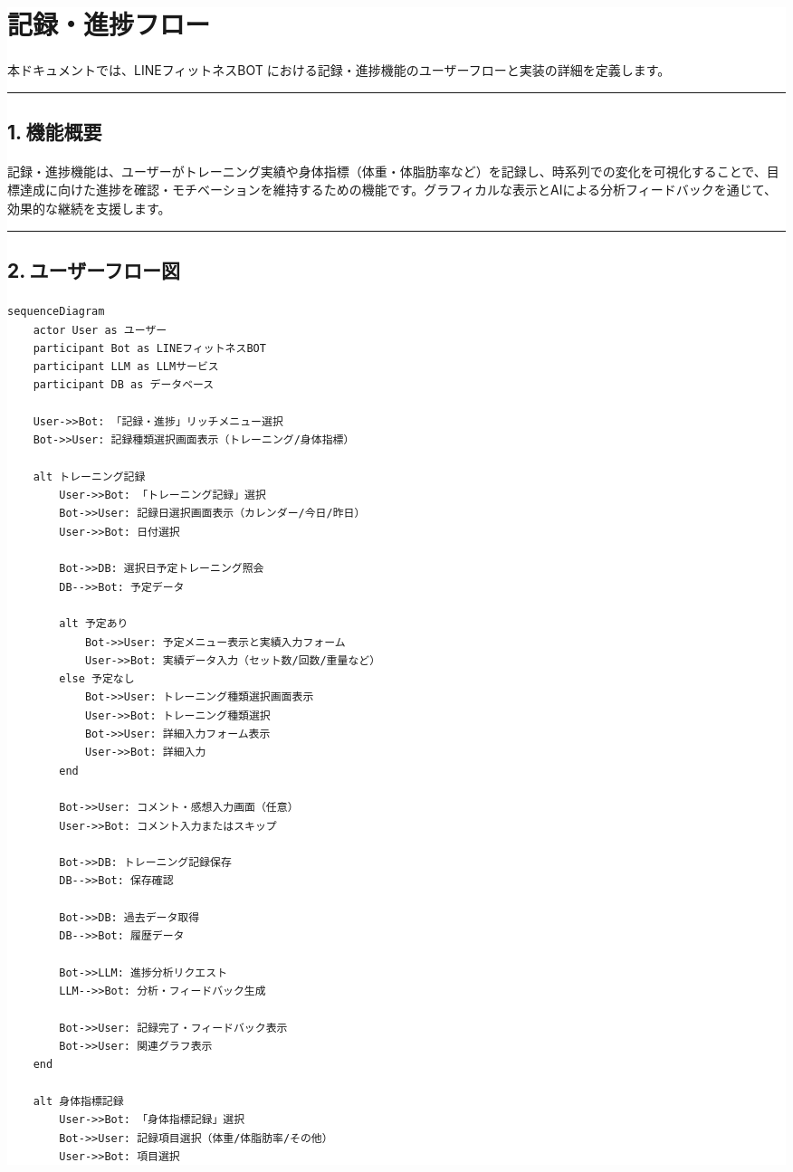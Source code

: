 # 記録・進捗フロー

本ドキュメントでは、LINEフィットネスBOT における記録・進捗機能のユーザーフローと実装の詳細を定義します。

---

## 1. 機能概要
記録・進捗機能は、ユーザーがトレーニング実績や身体指標（体重・体脂肪率など）を記録し、時系列での変化を可視化することで、目標達成に向けた進捗を確認・モチベーションを維持するための機能です。グラフィカルな表示とAIによる分析フィードバックを通じて、効果的な継続を支援します。

---

## 2. ユーザーフロー図

```mermaid
sequenceDiagram
    actor User as ユーザー
    participant Bot as LINEフィットネスBOT
    participant LLM as LLMサービス
    participant DB as データベース

    User->>Bot: 「記録・進捗」リッチメニュー選択
    Bot->>User: 記録種類選択画面表示（トレーニング/身体指標）
    
    alt トレーニング記録
        User->>Bot: 「トレーニング記録」選択
        Bot->>User: 記録日選択画面表示（カレンダー/今日/昨日）
        User->>Bot: 日付選択
        
        Bot->>DB: 選択日予定トレーニング照会
        DB-->>Bot: 予定データ
        
        alt 予定あり
            Bot->>User: 予定メニュー表示と実績入力フォーム
            User->>Bot: 実績データ入力（セット数/回数/重量など）
        else 予定なし
            Bot->>User: トレーニング種類選択画面表示
            User->>Bot: トレーニング種類選択
            Bot->>User: 詳細入力フォーム表示
            User->>Bot: 詳細入力
        end
        
        Bot->>User: コメント・感想入力画面（任意）
        User->>Bot: コメント入力またはスキップ
        
        Bot->>DB: トレーニング記録保存
        DB-->>Bot: 保存確認
        
        Bot->>DB: 過去データ取得
        DB-->>Bot: 履歴データ
        
        Bot->>LLM: 進捗分析リクエスト
        LLM-->>Bot: 分析・フィードバック生成
        
        Bot->>User: 記録完了・フィードバック表示
        Bot->>User: 関連グラフ表示
    end
    
    alt 身体指標記録
        User->>Bot: 「身体指標記録」選択
        Bot->>User: 記録項目選択（体重/体脂肪率/その他）
        User->>Bot: 項目選択
```